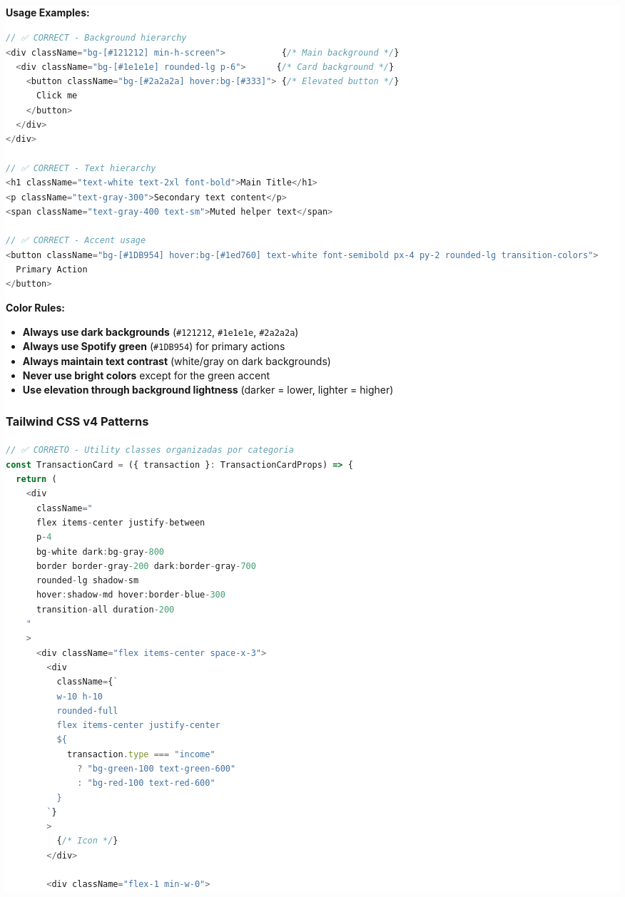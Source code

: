 **Usage Examples:**

```typescript
// ✅ CORRECT - Background hierarchy
<div className="bg-[#121212] min-h-screen">           {/* Main background */}
  <div className="bg-[#1e1e1e] rounded-lg p-6">      {/* Card background */}
    <button className="bg-[#2a2a2a] hover:bg-[#333]"> {/* Elevated button */}
      Click me
    </button>
  </div>
</div>

// ✅ CORRECT - Text hierarchy
<h1 className="text-white text-2xl font-bold">Main Title</h1>
<p className="text-gray-300">Secondary text content</p>
<span className="text-gray-400 text-sm">Muted helper text</span>

// ✅ CORRECT - Accent usage
<button className="bg-[#1DB954] hover:bg-[#1ed760] text-white font-semibold px-4 py-2 rounded-lg transition-colors">
  Primary Action
</button>
```

**Color Rules:**

- **Always use dark backgrounds** (`#121212`, `#1e1e1e`, `#2a2a2a`)
- **Always use Spotify green** (`#1DB954`) for primary actions
- **Always maintain text contrast** (white/gray on dark backgrounds)
- **Never use bright colors** except for the green accent
- **Use elevation through background lightness** (darker = lower, lighter = higher)

### Tailwind CSS v4 Patterns

```typescript
// ✅ CORRETO - Utility classes organizadas por categoria
const TransactionCard = ({ transaction }: TransactionCardProps) => {
  return (
    <div
      className="
      flex items-center justify-between
      p-4 
      bg-white dark:bg-gray-800 
      border border-gray-200 dark:border-gray-700 
      rounded-lg shadow-sm
      hover:shadow-md hover:border-blue-300
      transition-all duration-200
    "
    >
      <div className="flex items-center space-x-3">
        <div
          className={`
          w-10 h-10 
          rounded-full 
          flex items-center justify-center
          ${
            transaction.type === "income"
              ? "bg-green-100 text-green-600"
              : "bg-red-100 text-red-600"
          }
        `}
        >
          {/* Icon */}
        </div>

        <div className="flex-1 min-w-0">
```